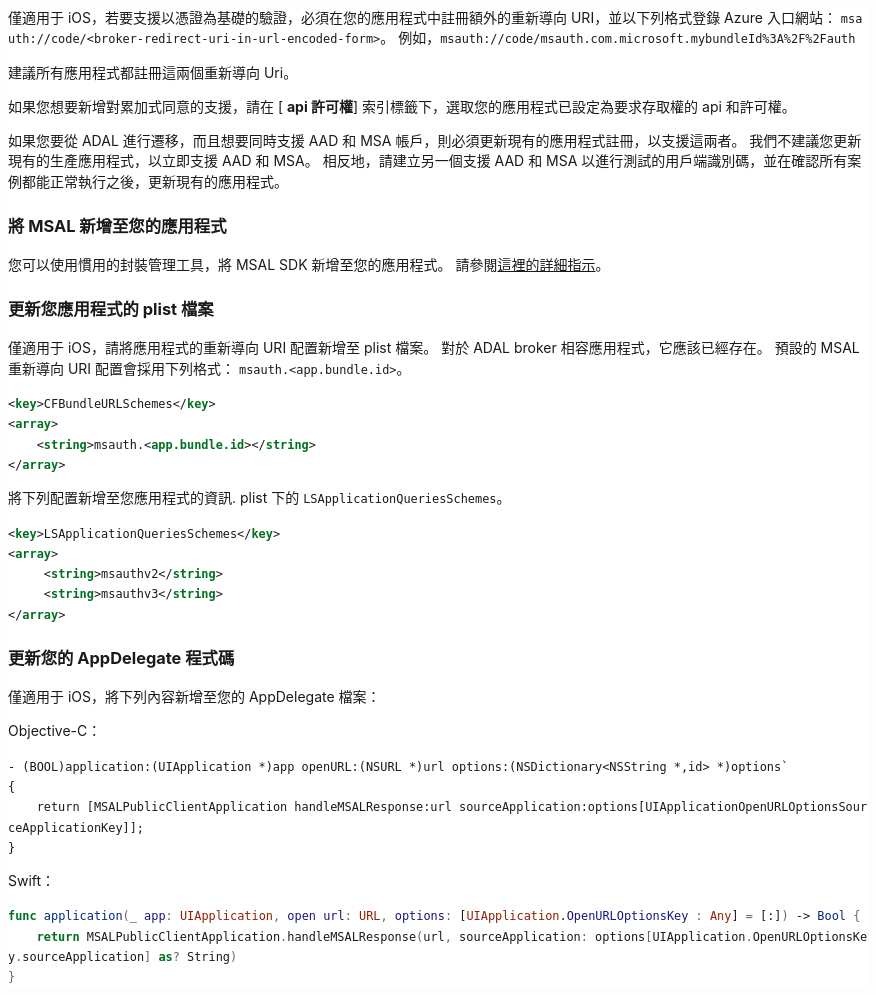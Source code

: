 僅適用于 iOS，若要支援以憑證為基礎的驗證，必須在您的應用程式中註冊額外的重新導向 URI，並以下列格式登錄 Azure 入口網站： `msauth://code/<broker-redirect-uri-in-url-encoded-form>`。 例如，`msauth://code/msauth.com.microsoft.mybundleId%3A%2F%2Fauth`

建議所有應用程式都註冊這兩個重新導向 Uri。

如果您想要新增對累加式同意的支援，請在 [ **api 許可權**] 索引標籤下，選取您的應用程式已設定為要求存取權的 api 和許可權。

如果您要從 ADAL 進行遷移，而且想要同時支援 AAD 和 MSA 帳戶，則必須更新現有的應用程式註冊，以支援這兩者。 我們不建議您更新現有的生產應用程式，以立即支援 AAD 和 MSA。 相反地，請建立另一個支援 AAD 和 MSA 以進行測試的用戶端識別碼，並在確認所有案例都能正常執行之後，更新現有的應用程式。

### <a name="add-msal-to-your-app"></a>將 MSAL 新增至您的應用程式

您可以使用慣用的封裝管理工具，將 MSAL SDK 新增至您的應用程式。 請參閱[這裡的詳細指示](https://github.com/AzureAD/microsoft-authentication-library-for-objc/wiki/Installation)。

### <a name="update-your-apps-infoplist-file"></a>更新您應用程式的 plist 檔案

僅適用于 iOS，請將應用程式的重新導向 URI 配置新增至 plist 檔案。 對於 ADAL broker 相容應用程式，它應該已經存在。 預設的 MSAL 重新導向 URI 配置會採用下列格式： `msauth.<app.bundle.id>`。  

```xml
<key>CFBundleURLSchemes</key>
<array>
    <string>msauth.<app.bundle.id></string>
</array>
```

將下列配置新增至您應用程式的資訊. plist 下的 `LSApplicationQueriesSchemes`。

```xml
<key>LSApplicationQueriesSchemes</key>
<array>
     <string>msauthv2</string>
     <string>msauthv3</string>
</array>
```

### <a name="update-your-appdelegate-code"></a>更新您的 AppDelegate 程式碼

僅適用于 iOS，將下列內容新增至您的 AppDelegate 檔案：

Objective-C：

```objc
- (BOOL)application:(UIApplication *)app openURL:(NSURL *)url options:(NSDictionary<NSString *,id> *)options`
{
    return [MSALPublicClientApplication handleMSALResponse:url sourceApplication:options[UIApplicationOpenURLOptionsSourceApplicationKey]];
}
```

Swift：

```swift
func application(_ app: UIApplication, open url: URL, options: [UIApplication.OpenURLOptionsKey : Any] = [:]) -> Bool {
    return MSALPublicClientApplication.handleMSALResponse(url, sourceApplication: options[UIApplication.OpenURLOptionsKey.sourceApplication] as? String)
}
```
